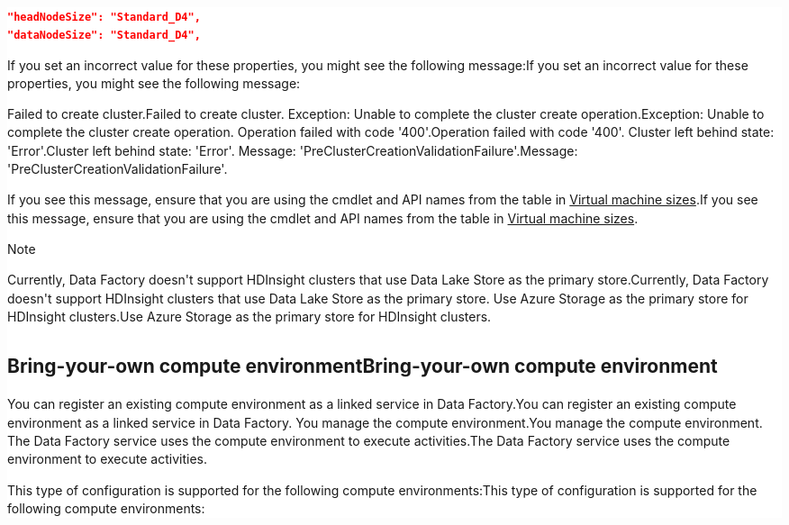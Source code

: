 ```json
"headNodeSize": "Standard_D4",    
"dataNodeSize": "Standard_D4",
```

<span data-ttu-id="45eae-285">If you set an incorrect value for these properties, you might see the following message:</span><span class="sxs-lookup"><span data-stu-id="45eae-285">If you set an incorrect value for these properties, you might see the following message:</span></span>

  <span data-ttu-id="45eae-286">Failed to create cluster.</span><span class="sxs-lookup"><span data-stu-id="45eae-286">Failed to create cluster.</span></span> <span data-ttu-id="45eae-287">Exception: Unable to complete the cluster create operation.</span><span class="sxs-lookup"><span data-stu-id="45eae-287">Exception: Unable to complete the cluster create operation.</span></span> <span data-ttu-id="45eae-288">Operation failed with code '400'.</span><span class="sxs-lookup"><span data-stu-id="45eae-288">Operation failed with code '400'.</span></span> <span data-ttu-id="45eae-289">Cluster left behind state: 'Error'.</span><span class="sxs-lookup"><span data-stu-id="45eae-289">Cluster left behind state: 'Error'.</span></span> <span data-ttu-id="45eae-290">Message: 'PreClusterCreationValidationFailure'.</span><span class="sxs-lookup"><span data-stu-id="45eae-290">Message: 'PreClusterCreationValidationFailure'.</span></span> 
  
<span data-ttu-id="45eae-291">If you see this message, ensure that you are using the cmdlet and API names from the table in [Virtual machine sizes](../../virtual-machines/linux/sizes.md).</span><span class="sxs-lookup"><span data-stu-id="45eae-291">If you see this message, ensure that you are using the cmdlet and API names from the table in [Virtual machine sizes](../../virtual-machines/linux/sizes.md).</span></span>  

> [!NOTE]
> <span data-ttu-id="45eae-292">Currently, Data Factory doesn't support HDInsight clusters that use Data Lake Store as the primary store.</span><span class="sxs-lookup"><span data-stu-id="45eae-292">Currently, Data Factory doesn't support HDInsight clusters that use Data Lake Store as the primary store.</span></span> <span data-ttu-id="45eae-293">Use Azure Storage as the primary store for HDInsight clusters.</span><span class="sxs-lookup"><span data-stu-id="45eae-293">Use Azure Storage as the primary store for HDInsight clusters.</span></span> 
>
> 


## <a name="bring-your-own-compute-environment"></a><span data-ttu-id="45eae-294">Bring-your-own compute environment</span><span class="sxs-lookup"><span data-stu-id="45eae-294">Bring-your-own compute environment</span></span>
<span data-ttu-id="45eae-295">You can register an existing compute environment as a linked service in Data Factory.</span><span class="sxs-lookup"><span data-stu-id="45eae-295">You can register an existing compute environment as a linked service in Data Factory.</span></span> <span data-ttu-id="45eae-296">You manage the compute environment.</span><span class="sxs-lookup"><span data-stu-id="45eae-296">You manage the compute environment.</span></span> <span data-ttu-id="45eae-297">The Data Factory service uses the compute environment to execute activities.</span><span class="sxs-lookup"><span data-stu-id="45eae-297">The Data Factory service uses the compute environment to execute activities.</span></span>

<span data-ttu-id="45eae-298">This type of configuration is supported for the following compute environments:</span><span class="sxs-lookup"><span data-stu-id="45eae-298">This type of configuration is supported for the following compute environments:</span></span>
